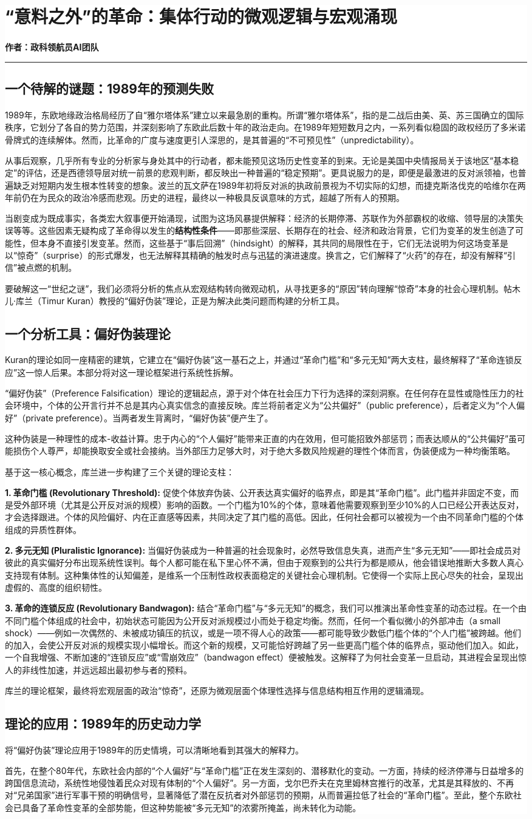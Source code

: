# “意料之外”的革命：集体行动的微观逻辑与宏观涌现

**作者：政科领航员AI团队**

---

## 一个待解的谜题：1989年的预测失败

1989年，东欧地缘政治格局经历了自“雅尔塔体系”建立以来最急剧的重构。所谓“雅尔塔体系”，指的是二战后由美、英、苏三国确立的国际秩序，它划分了各自的势力范围，并深刻影响了东欧此后数十年的政治走向。在1989年短短数月之内，一系列看似稳固的政权经历了多米诺骨牌式的连续解体。然而，比革命的广度与速度更引人深思的，是其普遍的“不可预见性”（unpredictability）。

从事后观察，几乎所有专业的分析家与身处其中的行动者，都未能预见这场历史性变革的到来。无论是美国中央情报局关于该地区“基本稳定”的评估，还是西德领导层对统一前景的悲观判断，都反映出一种普遍的“稳定预期”。更具说服力的是，即便是最激进的反对派领袖，也普遍缺乏对短期内发生根本性转变的想象。波兰的瓦文萨在1989年初将反对派的执政前景视为不切实际的幻想，而捷克斯洛伐克的哈维尔在两年前仍在为民众的政治冷感而悲观。历史的进程，最终以一种极具反讽意味的方式，超越了所有人的预期。

当剧变成为既成事实，各类宏大叙事便开始涌现，试图为这场风暴提供解释：经济的长期停滞、苏联作为外部霸权的收缩、领导层的决策失误等等。这些因素无疑构成了革命得以发生的**结构性条件**——即那些深层、长期存在的社会、经济和政治背景，它们为变革的发生创造了可能性，但本身不直接引发变革。然而，这些基于“事后回溯”（hindsight）的解释，其共同的局限性在于，它们无法说明为何这场变革是以“惊奇”（surprise）的形式爆发，也无法解释其精确的触发时点与迅猛的演进速度。换言之，它们解释了“火药”的存在，却没有解释“引信”被点燃的机制。

要破解这一“世纪之谜”，我们必须将分析的焦点从宏观结构转向微观动机，从寻找更多的“原因”转向理解“惊奇”本身的社会心理机制。帖木儿·库兰（Timur Kuran）教授的“偏好伪装”理论，正是为解决此类问题而构建的分析工具。

## 一个分析工具：偏好伪装理论

Kuran的理论如同一座精密的建筑，它建立在“偏好伪装”这一基石之上，并通过“革命门槛”和“多元无知”两大支柱，最终解释了“革命连锁反应”这一惊人后果。本部分将对这一理论框架进行系统性拆解。

“偏好伪装”（Preference Falsification）理论的逻辑起点，源于对个体在社会压力下行为选择的深刻洞察。在任何存在显性或隐性压力的社会环境中，个体的公开言行并不总是其内心真实信念的直接反映。库兰将前者定义为“公共偏好”（public preference），后者定义为“个人偏好”（private preference）。当两者发生背离时，“偏好伪装”便产生了。

这种伪装是一种理性的成本-收益计算。忠于内心的“个人偏好”能带来正直的内在效用，但可能招致外部惩罚；而表达顺从的“公共偏好”虽可能损伤个人尊严，却能换取安全或社会接纳。当外部压力足够大时，对于绝大多数风险规避的理性个体而言，伪装便成为一种均衡策略。

基于这一核心概念，库兰进一步构建了三个关键的理论支柱：

**1. 革命门槛 (Revolutionary Threshold):** 促使个体放弃伪装、公开表达真实偏好的临界点，即是其“革命门槛”。此门槛并非固定不变，而是受外部环境（尤其是公开反对派的规模）影响的函数。一个门槛为10%的个体，意味着他需要观察到至少10%的人口已经公开表达反对，才会选择跟进。个体的风险偏好、内在正直感等因素，共同决定了其门槛的高低。因此，任何社会都可以被视为一个由不同革命门槛的个体组成的异质性群体。

**2. 多元无知 (Pluralistic Ignorance):** 当偏好伪装成为一种普遍的社会现象时，必然导致信息失真，进而产生“多元无知”——即社会成员对彼此的真实偏好分布出现系统性误判。每个人都可能在私下里心怀不满，但由于观察到的公共行为都是顺从，他会错误地推断大多数人真心支持现有体制。这种集体性的认知偏差，是维系一个压制性政权表面稳定的关键社会心理机制。它使得一个实际上民心尽失的社会，呈现出虚假的、高度的组织韧性。

**3. 革命的连锁反应 (Revolutionary Bandwagon):** 结合“革命门槛”与“多元无知”的概念，我们可以推演出革命性变革的动态过程。在一个由不同门槛个体组成的社会中，初始状态可能因为公开反对派规模过小而处于稳定均衡。然而，任何一个看似微小的外部冲击（a small shock）——例如一次偶然的、未被成功镇压的抗议，或是一项不得人心的政策——都可能导致少数低门槛个体的“个人门槛”被跨越。他们的加入，会使公开反对派的规模实现小幅增长。而这个新的规模，又可能恰好跨越了另一些更高门槛个体的临界点，驱动他们加入。如此，一个自我增强、不断加速的“连锁反应”或“雪崩效应”（bandwagon effect）便被触发。这解释了为何社会变革一旦启动，其进程会呈现出惊人的非线性加速，并远远超出最初参与者的预料。

库兰的理论框架，最终将宏观层面的政治“惊奇”，还原为微观层面个体理性选择与信息结构相互作用的逻辑涌现。

## 理论的应用：1989年的历史动力学

将“偏好伪装”理论应用于1989年的历史情境，可以清晰地看到其强大的解释力。

首先，在整个80年代，东欧社会内部的“个人偏好”与“革命门槛”正在发生深刻的、潜移默化的变动。一方面，持续的经济停滞与日益增多的跨国信息流动，系统性地侵蚀着民众对现有体制的“个人偏好”。另一方面，戈尔巴乔夫在克里姆林宫推行的改革，尤其是其释放的、不再对“兄弟国家”进行军事干预的明确信号，显著降低了潜在反抗者对外部惩罚的预期，从而普遍拉低了社会的“革命门槛”。至此，整个东欧社会已具备了革命性变革的全部势能，但这种势能被“多元无知”的浓雾所掩盖，尚未转化为动能。
